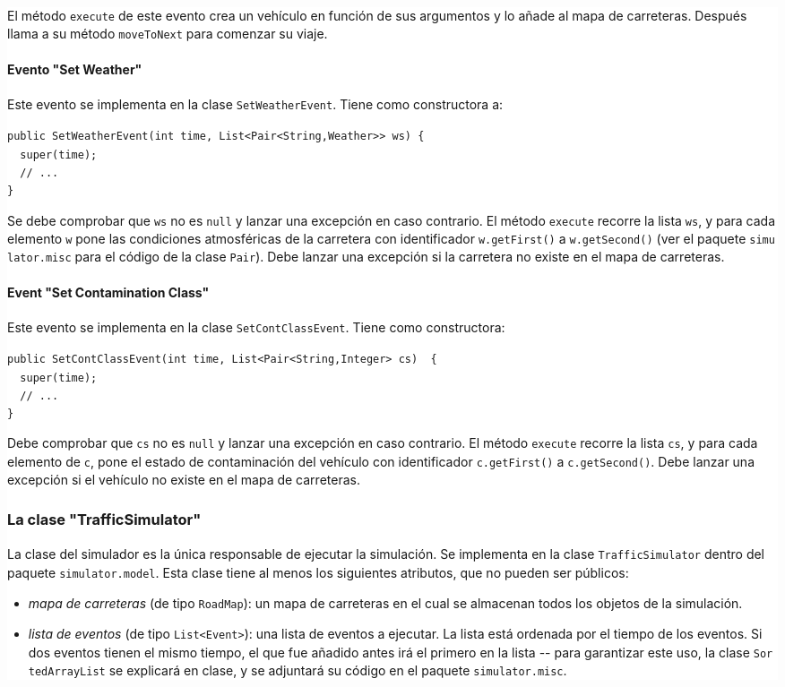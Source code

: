 El método `execute` de este evento crea un vehı́culo en
función de sus argumentos y lo añade al mapa de carreteras. Después
llama a su método `moveToNext` para comenzar su viaje.

#### Evento "Set Weather"

Este evento se implementa en la clase `SetWeatherEvent`.
Tiene como constructora a:

    public SetWeatherEvent(int time, List<Pair<String,Weather>> ws) {
      super(time);
      // ...
    }

Se debe comprobar que `ws` no es `null` y
lanzar una excepción en caso contrario. El método `execute`
recorre la lista `ws`, y para cada elemento
`w` pone las condiciones atmosféricas de la carretera con
identificador `w.getFirst()` a `w.getSecond()`
(ver el paquete `simulator.misc` para el código de la
clase `Pair`). Debe lanzar una excepción si la carretera no
existe en el mapa de carreteras.

#### Event "Set Contamination Class"

Este evento se implementa en la clase `SetContClassEvent`.
Tiene como constructora:

    public SetContClassEvent(int time, List<Pair<String,Integer> cs)  {
      super(time);
      // ...
    }

Debe comprobar que `cs` no es `null` y lanzar
una excepción en caso contrario. El método `execute`
recorre la lista `cs`, y para cada elemento de
`c`, pone el estado de contaminación del vehı́culo con
identificador `c.getFirst()` a
`c.getSecond()`. Debe lanzar una excepción si el vehı́culo
no existe en el mapa de carreteras.

### La clase "TrafficSimulator"

La clase del simulador es la única responsable de ejecutar la
simulación. Se implementa en la clase `TrafficSimulator`
dentro del paquete `simulator.model`. Esta clase tiene al
menos los siguientes atributos, que no pueden ser públicos:

-   *mapa de carreteras* (de tipo `RoadMap`): un mapa de
    carreteras en el cual se almacenan todos los objetos de la
    simulación.

-   *lista de eventos* (de tipo `List<Event>`): una lista
    de eventos a ejecutar. La lista está ordenada por el tiempo de los
    eventos. Si dos eventos tienen el mismo tiempo, el que fue añadido
    antes irá el primero en la lista -- para garantizar este uso, la
    clase `SortedArrayList` se explicará en clase, y se
    adjuntará su código en el paquete `simulator.misc`.
